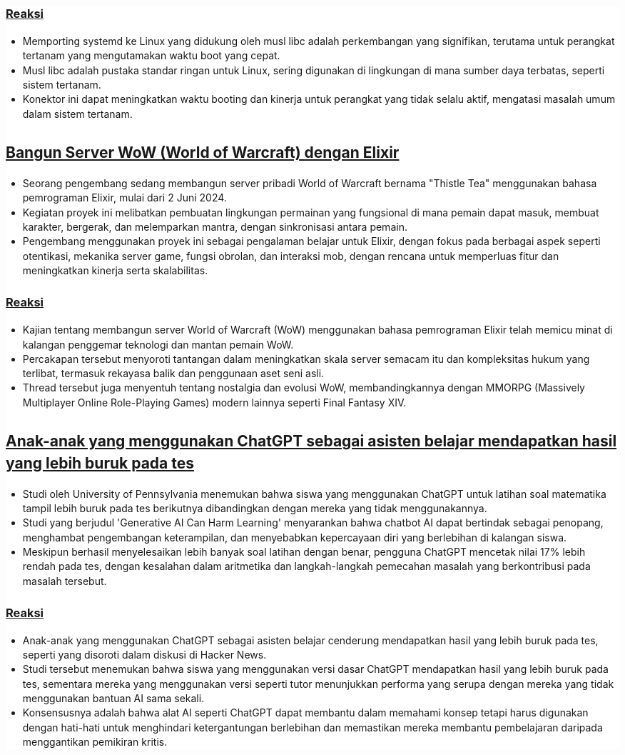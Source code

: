### [Reaksi](https://news.ycombinator.com/item?id=41454779)

- Memporting systemd ke Linux yang didukung oleh musl libc adalah perkembangan yang signifikan, terutama untuk perangkat tertanam yang mengutamakan waktu boot yang cepat.
- Musl libc adalah pustaka standar ringan untuk Linux, sering digunakan di lingkungan di mana sumber daya terbatas, seperti sistem tertanam.
- Konektor ini dapat meningkatkan waktu booting dan kinerja untuk perangkat yang tidak selalu aktif, mengatasi masalah umum dalam sistem tertanam.

## [Bangun Server WoW (World of Warcraft) dengan Elixir](https://pikdum.dev/posts/thistle-tea/)

- Seorang pengembang sedang membangun server pribadi World of Warcraft bernama "Thistle Tea" menggunakan bahasa pemrograman Elixir, mulai dari 2 Juni 2024.
- Kegiatan proyek ini melibatkan pembuatan lingkungan permainan yang fungsional di mana pemain dapat masuk, membuat karakter, bergerak, dan melemparkan mantra, dengan sinkronisasi antara pemain.
- Pengembang menggunakan proyek ini sebagai pengalaman belajar untuk Elixir, dengan fokus pada berbagai aspek seperti otentikasi, mekanika server game, fungsi obrolan, dan interaksi mob, dengan rencana untuk memperluas fitur dan meningkatkan kinerja serta skalabilitas.

### [Reaksi](https://news.ycombinator.com/item?id=41454741)

- Kajian tentang membangun server World of Warcraft (WoW) menggunakan bahasa pemrograman Elixir telah memicu minat di kalangan penggemar teknologi dan mantan pemain WoW.
- Percakapan tersebut menyoroti tantangan dalam meningkatkan skala server semacam itu dan kompleksitas hukum yang terlibat, termasuk rekayasa balik dan penggunaan aset seni asli.
- Thread tersebut juga menyentuh tentang nostalgia dan evolusi WoW, membandingkannya dengan MMORPG (Massively Multiplayer Online Role-Playing Games) modern lainnya seperti Final Fantasy XIV.

## [Anak-anak yang menggunakan ChatGPT sebagai asisten belajar mendapatkan hasil yang lebih buruk pada tes](https://hechingerreport.org/kids-chatgpt-worse-on-tests/)

- Studi oleh University of Pennsylvania menemukan bahwa siswa yang menggunakan ChatGPT untuk latihan soal matematika tampil lebih buruk pada tes berikutnya dibandingkan dengan mereka yang tidak menggunakannya.
- Studi yang berjudul 'Generative AI Can Harm Learning' menyarankan bahwa chatbot AI dapat bertindak sebagai penopang, menghambat pengembangan keterampilan, dan menyebabkan kepercayaan diri yang berlebihan di kalangan siswa.
- Meskipun berhasil menyelesaikan lebih banyak soal latihan dengan benar, pengguna ChatGPT mencetak nilai 17% lebih rendah pada tes, dengan kesalahan dalam aritmetika dan langkah-langkah pemecahan masalah yang berkontribusi pada masalah tersebut.

### [Reaksi](https://news.ycombinator.com/item?id=41453300)

- Anak-anak yang menggunakan ChatGPT sebagai asisten belajar cenderung mendapatkan hasil yang lebih buruk pada tes, seperti yang disoroti dalam diskusi di Hacker News.
- Studi tersebut menemukan bahwa siswa yang menggunakan versi dasar ChatGPT mendapatkan hasil yang lebih buruk pada tes, sementara mereka yang menggunakan versi seperti tutor menunjukkan performa yang serupa dengan mereka yang tidak menggunakan bantuan AI sama sekali.
- Konsensusnya adalah bahwa alat AI seperti ChatGPT dapat membantu dalam memahami konsep tetapi harus digunakan dengan hati-hati untuk menghindari ketergantungan berlebihan dan memastikan mereka membantu pembelajaran daripada menggantikan pemikiran kritis.
